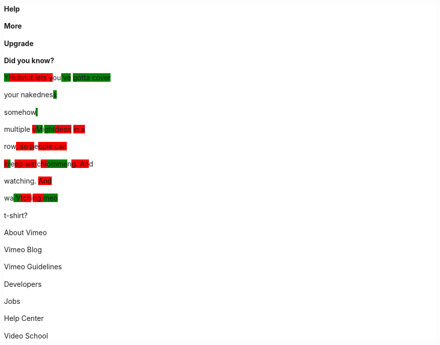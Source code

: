 
**Help**


**More**


**Upgrade**


**Did you know?**


<span style="background-color: green;">Y</span><span style="background-color: red;">Hubnut lets y</span>ou<span style="background-color: green;">’ve</span> <span style="background-color: green;">gotta cover


your nakedne</span>s<span style="background-color: green;">s


some</span>how<span style="background-color: green;">.</span><span style="background-color: red;">


multiple</span> <span style="background-color: red;">v</span><span style="background-color: green;">M</span>i<span style="background-color: green;">ght</span><span style="background-color: red;">deos</span> <span style="background-color: red;">in a


ro</span>w<span style="background-color: red;">, so p</span>e<span style="background-color: red;">ople can</span>


<span style="background-color: red;">k</span><span style="background-color: green;">r</span>e<span style="background-color: red;">ep wat</span>c<span style="background-color: red;">hi</span><span style="background-color: green;">omme</span>n<span style="background-color: red;">g. An</span>d<span style="background-color: red;">


watching.</span> <span style="background-color: red;">And


w</span>a<span style="background-color: green;"> V</span><span style="background-color: red;">tch</span>i<span style="background-color: red;">ng.</span><span style="background-color: green;">meo


t-shirt?</span>


About Vimeo


Vimeo Blog


Vimeo Guidelines


Developers


Jobs


Help Center


Video School
